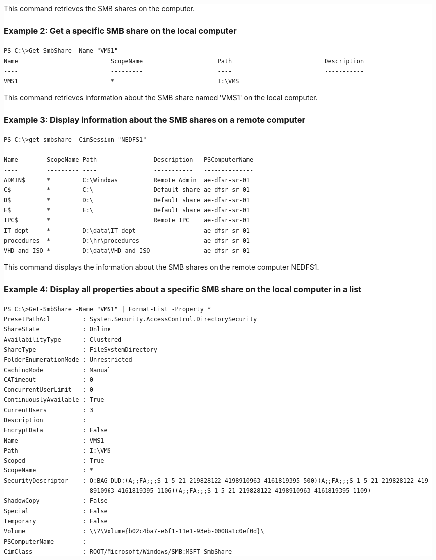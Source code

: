 This command retrieves the SMB shares on the computer.

### Example 2: Get a specific SMB share on the local computer
```
PS C:\>Get-SmbShare -Name "VMS1"
Name                          ScopeName                     Path                          Description
----                          ---------                     ----                          -----------
VMS1                          *                             I:\VMS
```

This command retrieves information about the SMB share named 'VMS1' on the local computer.

### Example 3: Display information about the SMB shares on a remote computer
```
PS C:\>get-smbshare -CimSession "NEDFS1"

Name        ScopeName Path                Description   PSComputerName
----        --------- ----                -----------   --------------
ADMIN$      *         C:\Windows          Remote Admin  ae-dfsr-sr-01
C$          *         C:\                 Default share ae-dfsr-sr-01
D$          *         D:\                 Default share ae-dfsr-sr-01
E$          *         E:\                 Default share ae-dfsr-sr-01
IPC$        *                             Remote IPC    ae-dfsr-sr-01
IT dept     *         D:\data\IT dept                   ae-dfsr-sr-01
procedures  *         D:\hr\procedures                  ae-dfsr-sr-01
VHD and ISO *         D:\data\VHD and ISO               ae-dfsr-sr-01

```

This command displays the information about the SMB shares on the remote computer NEDFS1.

### Example 4: Display all properties about a specific SMB share on the local computer in a list
```
PS C:\>Get-SmbShare -Name "VMS1" | Format-List -Property *
PresetPathAcl         : System.Security.AccessControl.DirectorySecurity
ShareState            : Online
AvailabilityType      : Clustered
ShareType             : FileSystemDirectory
FolderEnumerationMode : Unrestricted
CachingMode           : Manual
CATimeout             : 0
ConcurrentUserLimit   : 0
ContinuouslyAvailable : True
CurrentUsers          : 3
Description           :
EncryptData           : False
Name                  : VMS1
Path                  : I:\VMS
Scoped                : True
ScopeName             : *
SecurityDescriptor    : O:BAG:DUD:(A;;FA;;;S-1-5-21-219828122-4198910963-4161819395-500)(A;;FA;;;S-1-5-21-219828122-419
                        8910963-4161819395-1106)(A;;FA;;;S-1-5-21-219828122-4198910963-4161819395-1109)
ShadowCopy            : False
Special               : False
Temporary             : False
Volume                : \\?\Volume{b02c4ba7-e6f1-11e1-93eb-0008a1c0ef0d}\
PSComputerName        :
CimClass              : ROOT/Microsoft/Windows/SMB:MSFT_SmbShare
```